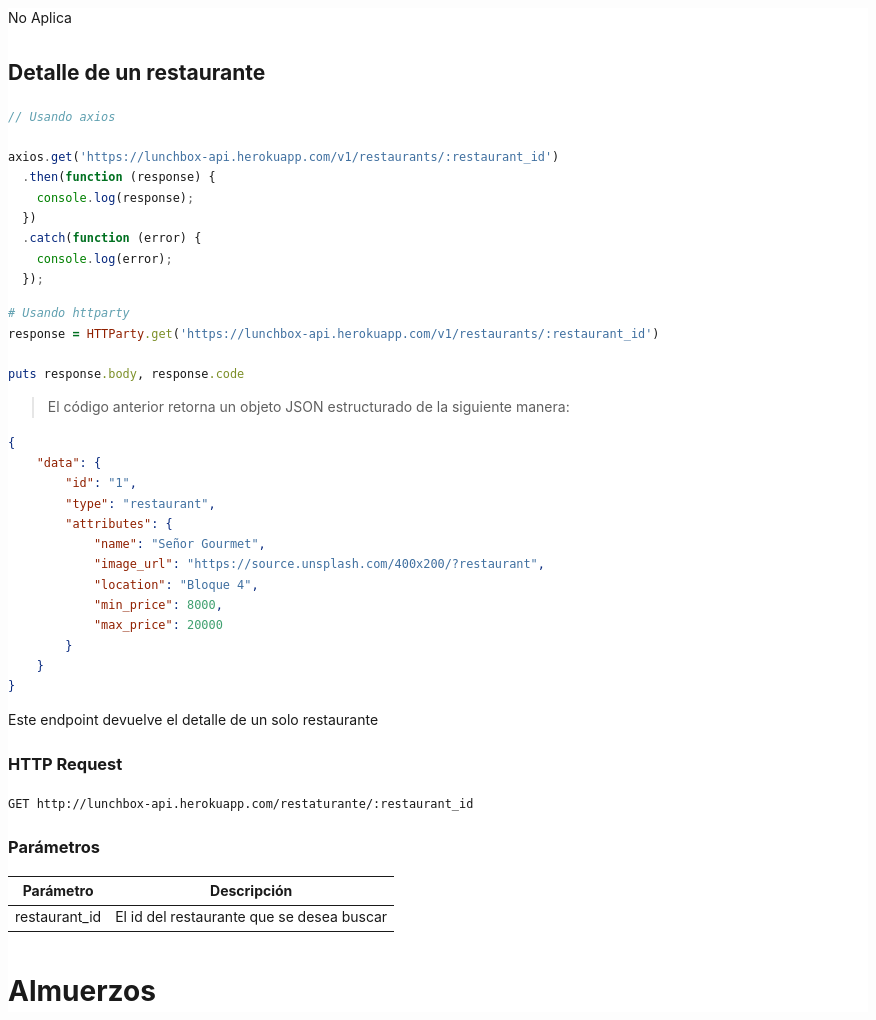 No Aplica


## Detalle de un restaurante

```javascript
// Usando axios

axios.get('https://lunchbox-api.herokuapp.com/v1/restaurants/:restaurant_id')
  .then(function (response) {
    console.log(response);
  })
  .catch(function (error) {
    console.log(error);
  });
```

```ruby
# Usando httparty
response = HTTParty.get('https://lunchbox-api.herokuapp.com/v1/restaurants/:restaurant_id')

puts response.body, response.code
```

> El código anterior retorna un objeto JSON estructurado de la siguiente manera:

```json
{
	"data": {
		"id": "1",
		"type": "restaurant",
		"attributes": {
			"name": "Señor Gourmet",
			"image_url": "https://source.unsplash.com/400x200/?restaurant",
			"location": "Bloque 4",
			"min_price": 8000,
			"max_price": 20000
		}
	}
}
```

Este endpoint devuelve el detalle de un solo restaurante

### HTTP Request

`GET http://lunchbox-api.herokuapp.com/restaturante/:restaurant_id`

### Parámetros

Parámetro | Descripción
--------- | -----------
restaurant_id | El id del restaurante que se desea buscar

# Almuerzos
